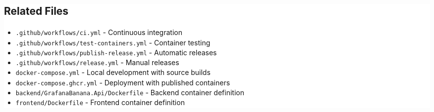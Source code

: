 ## Related Files

- `.github/workflows/ci.yml` - Continuous integration
- `.github/workflows/test-containers.yml` - Container testing
- `.github/workflows/publish-release.yml` - Automatic releases
- `.github/workflows/release.yml` - Manual releases
- `docker-compose.yml` - Local development with source builds
- `docker-compose.ghcr.yml` - Deployment with published containers
- `backend/GrafanaBanana.Api/Dockerfile` - Backend container definition
- `frontend/Dockerfile` - Frontend container definition
